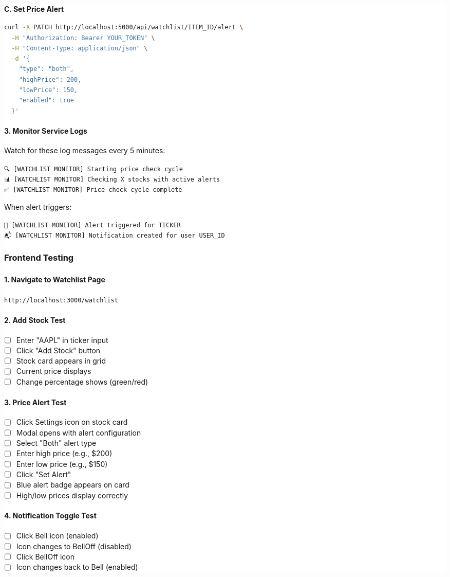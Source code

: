 **C. Set Price Alert**
```bash
curl -X PATCH http://localhost:5000/api/watchlist/ITEM_ID/alert \
  -H "Authorization: Bearer YOUR_TOKEN" \
  -H "Content-Type: application/json" \
  -d '{
    "type": "both",
    "highPrice": 200,
    "lowPrice": 150,
    "enabled": true
  }'
```

#### **3. Monitor Service Logs**

Watch for these log messages every 5 minutes:
```
🔍 [WATCHLIST MONITOR] Starting price check cycle
📊 [WATCHLIST MONITOR] Checking X stocks with active alerts
✅ [WATCHLIST MONITOR] Price check cycle complete
```

When alert triggers:
```
🔔 [WATCHLIST MONITOR] Alert triggered for TICKER
📬 [WATCHLIST MONITOR] Notification created for user USER_ID
```

### **Frontend Testing**

#### **1. Navigate to Watchlist Page**
```
http://localhost:3000/watchlist
```

#### **2. Add Stock Test**
- [ ] Enter "AAPL" in ticker input
- [ ] Click "Add Stock" button
- [ ] Stock card appears in grid
- [ ] Current price displays
- [ ] Change percentage shows (green/red)

#### **3. Price Alert Test**
- [ ] Click Settings icon on stock card
- [ ] Modal opens with alert configuration
- [ ] Select "Both" alert type
- [ ] Enter high price (e.g., $200)
- [ ] Enter low price (e.g., $150)
- [ ] Click "Set Alert"
- [ ] Blue alert badge appears on card
- [ ] High/low prices display correctly

#### **4. Notification Toggle Test**
- [ ] Click Bell icon (enabled)
- [ ] Icon changes to BellOff (disabled)
- [ ] Click BellOff icon
- [ ] Icon changes back to Bell (enabled)

